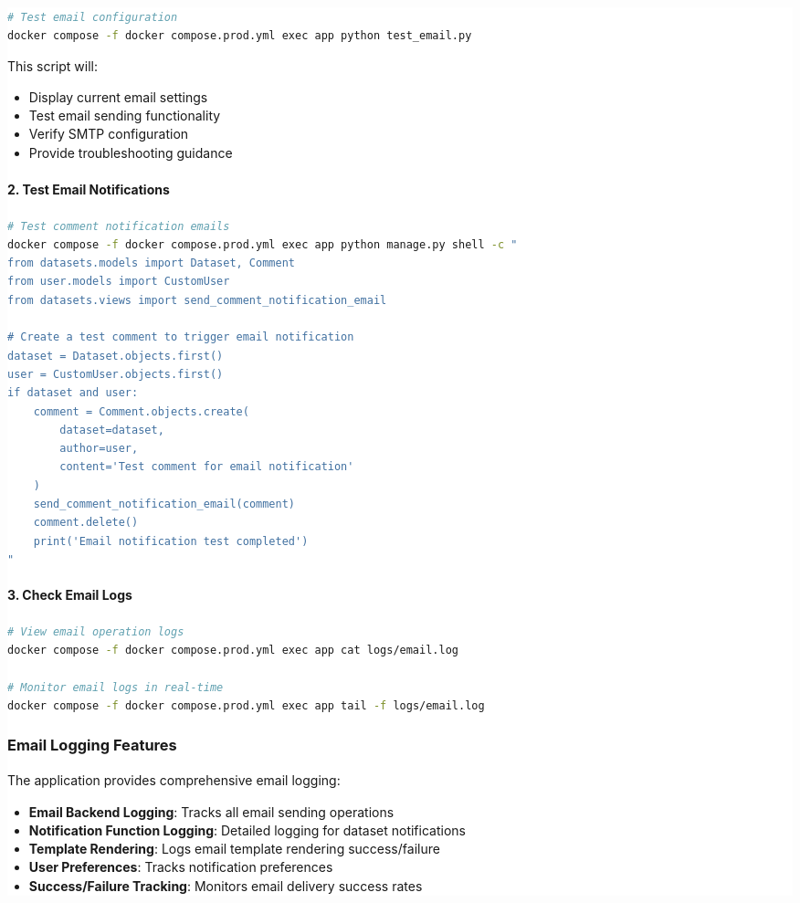 ```bash
# Test email configuration
docker compose -f docker compose.prod.yml exec app python test_email.py
```

This script will:
- Display current email settings
- Test email sending functionality
- Verify SMTP configuration
- Provide troubleshooting guidance

#### 2. Test Email Notifications

```bash
# Test comment notification emails
docker compose -f docker compose.prod.yml exec app python manage.py shell -c "
from datasets.models import Dataset, Comment
from user.models import CustomUser
from datasets.views import send_comment_notification_email

# Create a test comment to trigger email notification
dataset = Dataset.objects.first()
user = CustomUser.objects.first()
if dataset and user:
    comment = Comment.objects.create(
        dataset=dataset,
        author=user,
        content='Test comment for email notification'
    )
    send_comment_notification_email(comment)
    comment.delete()
    print('Email notification test completed')
"
```

#### 3. Check Email Logs

```bash
# View email operation logs
docker compose -f docker compose.prod.yml exec app cat logs/email.log

# Monitor email logs in real-time
docker compose -f docker compose.prod.yml exec app tail -f logs/email.log
```

### Email Logging Features

The application provides comprehensive email logging:

- **Email Backend Logging**: Tracks all email sending operations
- **Notification Function Logging**: Detailed logging for dataset notifications
- **Template Rendering**: Logs email template rendering success/failure
- **User Preferences**: Tracks notification preferences
- **Success/Failure Tracking**: Monitors email delivery success rates
